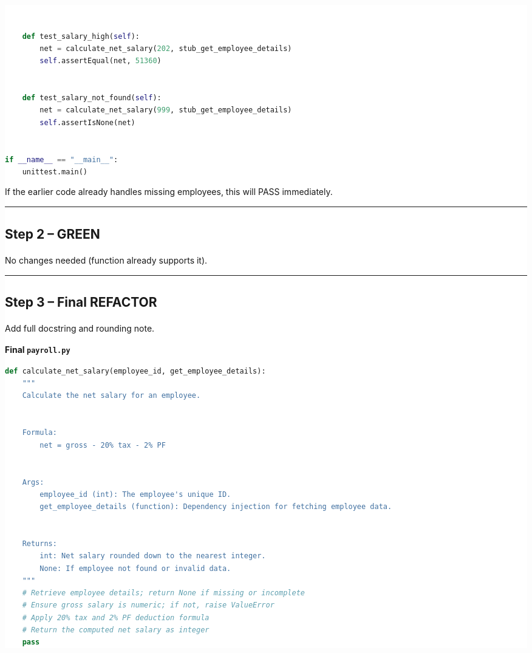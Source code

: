 ```python


    def test_salary_high(self):
        net = calculate_net_salary(202, stub_get_employee_details)
        self.assertEqual(net, 51360)  


    def test_salary_not_found(self):
        net = calculate_net_salary(999, stub_get_employee_details)
        self.assertIsNone(net)


if __name__ == "__main__":
    unittest.main()
```

If the earlier code already handles missing employees, this will PASS immediately.

***

## **Step 2 – GREEN**

No changes needed (function already supports it).

***

## **Step 3 – Final REFACTOR**

Add full docstring and rounding note.

**Final `payroll.py`**

```python
def calculate_net_salary(employee_id, get_employee_details):
    """
    Calculate the net salary for an employee.


    Formula:
        net = gross - 20% tax - 2% PF


    Args:
        employee_id (int): The employee's unique ID.
        get_employee_details (function): Dependency injection for fetching employee data.


    Returns:
        int: Net salary rounded down to the nearest integer.
        None: If employee not found or invalid data.
    """
    # Retrieve employee details; return None if missing or incomplete
    # Ensure gross salary is numeric; if not, raise ValueError
    # Apply 20% tax and 2% PF deduction formula
    # Return the computed net salary as integer
    pass
```
